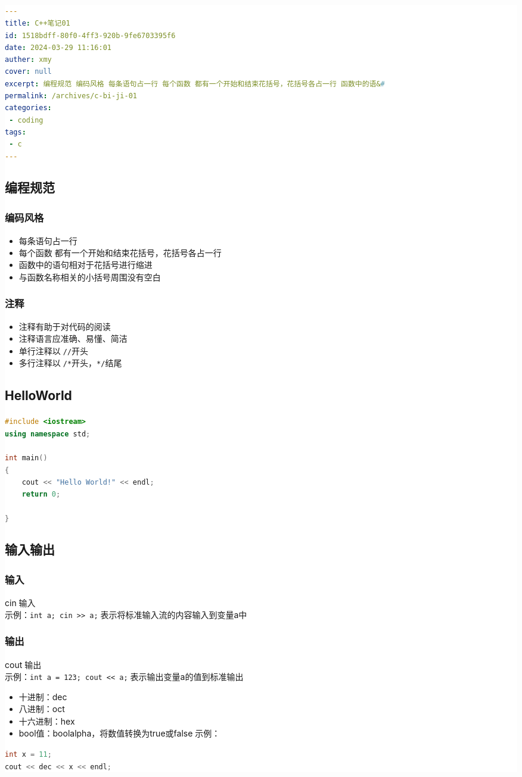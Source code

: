 ```yaml
---
title: C++笔记01
id: 1518bdff-80f0-4ff3-920b-9fe6703395f6
date: 2024-03-29 11:16:01
auther: xmy
cover: null
excerpt: 编程规范 编码风格 每条语句占一行 每个函数 都有一个开始和结束花括号，花括号各占一行 函数中的语&#
permalink: /archives/c-bi-ji-01
categories:
 - coding
tags: 
 - c
---
```



## 编程规范
### 编码风格

*   每条语句占一行
*   每个函数 都有一个开始和结束花括号，花括号各占一行
*   函数中的语句相对于花括号进行缩进
*   与函数名称相关的小括号周围没有空白

### 注释

*   注释有助于对代码的阅读
*   注释语言应准确、易懂、简洁
*   单行注释以 `//`开头
*   多行注释以 `/*`开头，`*/`结尾

## HelloWorld

```c++
#include <iostream>
using namespace std;

int main()
{
    cout << "Hello World!" << endl;
    return 0;
    
}
```

## 输入输出
### 输入
cin  输入  
示例：`int a; cin >> a;` 表示将标准输入流的内容输入到变量a中
### 输出
cout  输出  
示例：`int a = 123; cout << a;` 表示输出变量a的值到标准输出  
* 十进制：dec
* 八进制：oct
* 十六进制：hex
* bool值：boolalpha，将数值转换为true或false
示例：
```c++
int x = 11;
cout << dec << x << endl;
```